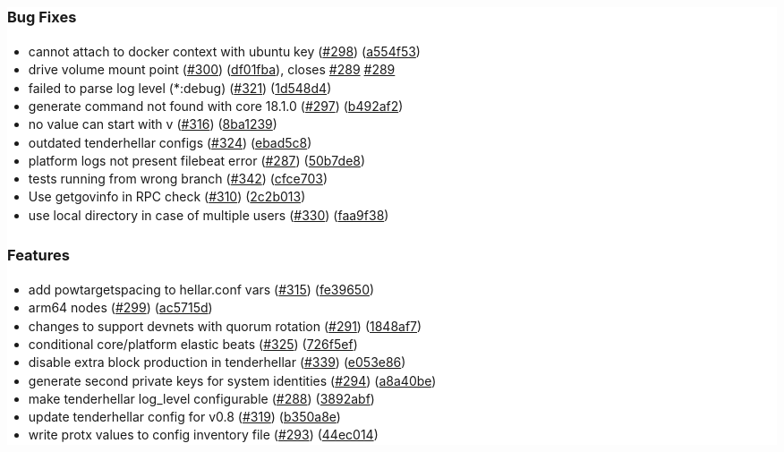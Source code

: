 
### Bug Fixes

* cannot attach to docker context with ubuntu key ([#298](https://github.com/hellarcore/hellar-network-deploy/issues/298)) ([a554f53](https://github.com/hellarcore/hellar-network-deploy/commit/a554f5314442637d7806253e14a1ce28edad523f))
* drive volume mount point ([#300](https://github.com/hellarcore/hellar-network-deploy/issues/300)) ([df01fba](https://github.com/hellarcore/hellar-network-deploy/commit/df01fbaa50465c6675fd6b3ac895e3b28fe41894)), closes [#289](https://github.com/hellarcore/hellar-network-deploy/issues/289) [#289](https://github.com/hellarcore/hellar-network-deploy/issues/289)
* failed to parse log level (*:debug) ([#321](https://github.com/hellarcore/hellar-network-deploy/issues/321)) ([1d548d4](https://github.com/hellarcore/hellar-network-deploy/commit/1d548d44f082271533d093b4b2371d7ebd0a0c82))
* generate command not found with core 18.1.0 ([#297](https://github.com/hellarcore/hellar-network-deploy/issues/297)) ([b492af2](https://github.com/hellarcore/hellar-network-deploy/commit/b492af24422fc30b10d87ff33aa1f940f2804ad5))
* no value can start with v ([#316](https://github.com/hellarcore/hellar-network-deploy/issues/316)) ([8ba1239](https://github.com/hellarcore/hellar-network-deploy/commit/8ba12396adf230d0a31f124d0c16ce937b0b8fe7))
* outdated tenderhellar configs ([#324](https://github.com/hellarcore/hellar-network-deploy/issues/324)) ([ebad5c8](https://github.com/hellarcore/hellar-network-deploy/commit/ebad5c8eb49d2d3b61078d706cd453fb59a71b30))
* platform logs not present filebeat error ([#287](https://github.com/hellarcore/hellar-network-deploy/issues/287)) ([50b7de8](https://github.com/hellarcore/hellar-network-deploy/commit/50b7de88bb0588dce0c6b94344844d67c4c2ed73))
* tests running from wrong branch ([#342](https://github.com/hellarcore/hellar-network-deploy/issues/342)) ([cfce703](https://github.com/hellarcore/hellar-network-deploy/commit/cfce703335c2c5a7516a09cf164653c11b4bf25f))
* Use getgovinfo in RPC check ([#310](https://github.com/hellarcore/hellar-network-deploy/issues/310)) ([2c2b013](https://github.com/hellarcore/hellar-network-deploy/commit/2c2b01335032b01c73c41832ab4ccd436415b589))
* use local directory in case of multiple users ([#330](https://github.com/hellarcore/hellar-network-deploy/issues/330)) ([faa9f38](https://github.com/hellarcore/hellar-network-deploy/commit/faa9f38358bcc8f70c09ba8e8b1c7549f14100c5))


### Features

* add powtargetspacing to hellar.conf vars ([#315](https://github.com/hellarcore/hellar-network-deploy/issues/315)) ([fe39650](https://github.com/hellarcore/hellar-network-deploy/commit/fe396507d1caf517f49f4bd915dafce94a990116))
* arm64 nodes ([#299](https://github.com/hellarcore/hellar-network-deploy/issues/299)) ([ac5715d](https://github.com/hellarcore/hellar-network-deploy/commit/ac5715d5e9fb4a03ee62fbe281b1d12f81c66d5a))
* changes to support devnets with quorum rotation ([#291](https://github.com/hellarcore/hellar-network-deploy/issues/291)) ([1848af7](https://github.com/hellarcore/hellar-network-deploy/commit/1848af7f575ec6b68d938ded74eb3398f99e6c0d))
* conditional core/platform elastic beats ([#325](https://github.com/hellarcore/hellar-network-deploy/issues/325)) ([726f5ef](https://github.com/hellarcore/hellar-network-deploy/commit/726f5ef2bd313dbe7354220daa9de525c104e887))
* disable extra block production in tenderhellar ([#339](https://github.com/hellarcore/hellar-network-deploy/issues/339)) ([e053e86](https://github.com/hellarcore/hellar-network-deploy/commit/e053e864e23777b1e284a6b2be3c38da5343add4))
* generate second private keys for system identities ([#294](https://github.com/hellarcore/hellar-network-deploy/issues/294)) ([a8a40be](https://github.com/hellarcore/hellar-network-deploy/commit/a8a40be41f91a21992815f2755ab423c109d24fd))
* make tenderhellar log_level configurable ([#288](https://github.com/hellarcore/hellar-network-deploy/issues/288)) ([3892abf](https://github.com/hellarcore/hellar-network-deploy/commit/3892abf102dc42ab7b753f57821ff96fd94d9b75))
* update tenderhellar config for v0.8 ([#319](https://github.com/hellarcore/hellar-network-deploy/issues/319)) ([b350a8e](https://github.com/hellarcore/hellar-network-deploy/commit/b350a8e78204b5bbf17ccd1c732e4a9bd66105ff))
* write protx values to config inventory file ([#293](https://github.com/hellarcore/hellar-network-deploy/issues/293)) ([44ec014](https://github.com/hellarcore/hellar-network-deploy/commit/44ec01412b2b178add3c568fe398d30a26b516fe))
